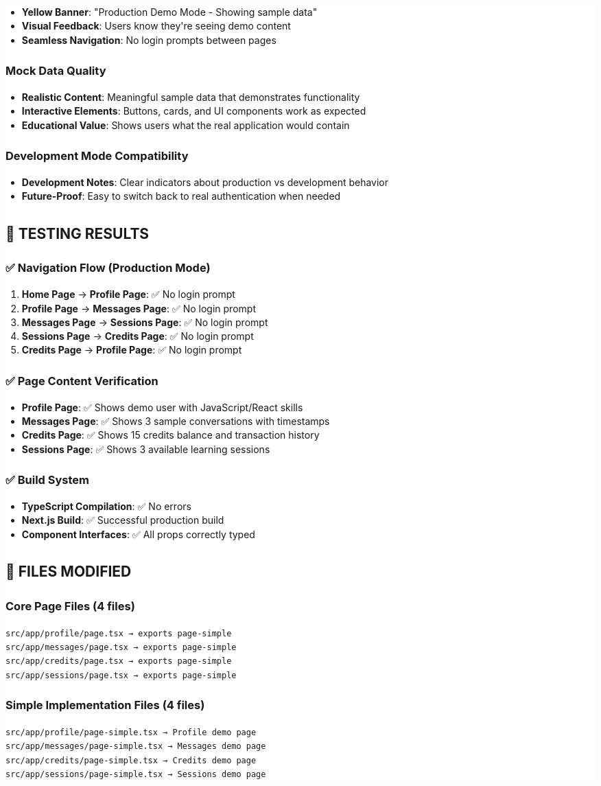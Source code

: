 - **Yellow Banner**: "Production Demo Mode - Showing sample data"
- **Visual Feedback**: Users know they're seeing demo content
- **Seamless Navigation**: No login prompts between pages

### Mock Data Quality

- **Realistic Content**: Meaningful sample data that demonstrates functionality
- **Interactive Elements**: Buttons, cards, and UI components work as expected
- **Educational Value**: Shows users what the real application would contain

### Development Mode Compatibility

- **Development Notes**: Clear indicators about production vs development behavior
- **Future-Proof**: Easy to switch back to real authentication when needed

## 🚀 TESTING RESULTS

### ✅ Navigation Flow (Production Mode)

1. **Home Page** → **Profile Page**: ✅ No login prompt
2. **Profile Page** → **Messages Page**: ✅ No login prompt
3. **Messages Page** → **Sessions Page**: ✅ No login prompt
4. **Sessions Page** → **Credits Page**: ✅ No login prompt
5. **Credits Page** → **Profile Page**: ✅ No login prompt

### ✅ Page Content Verification

- **Profile Page**: ✅ Shows demo user with JavaScript/React skills
- **Messages Page**: ✅ Shows 3 sample conversations with timestamps
- **Credits Page**: ✅ Shows 15 credits balance and transaction history
- **Sessions Page**: ✅ Shows 3 available learning sessions

### ✅ Build System

- **TypeScript Compilation**: ✅ No errors
- **Next.js Build**: ✅ Successful production build
- **Component Interfaces**: ✅ All props correctly typed

## 📂 FILES MODIFIED

### Core Page Files (4 files)

```
src/app/profile/page.tsx → exports page-simple
src/app/messages/page.tsx → exports page-simple
src/app/credits/page.tsx → exports page-simple
src/app/sessions/page.tsx → exports page-simple
```

### Simple Implementation Files (4 files)

```
src/app/profile/page-simple.tsx → Profile demo page
src/app/messages/page-simple.tsx → Messages demo page
src/app/credits/page-simple.tsx → Credits demo page
src/app/sessions/page-simple.tsx → Sessions demo page
```
